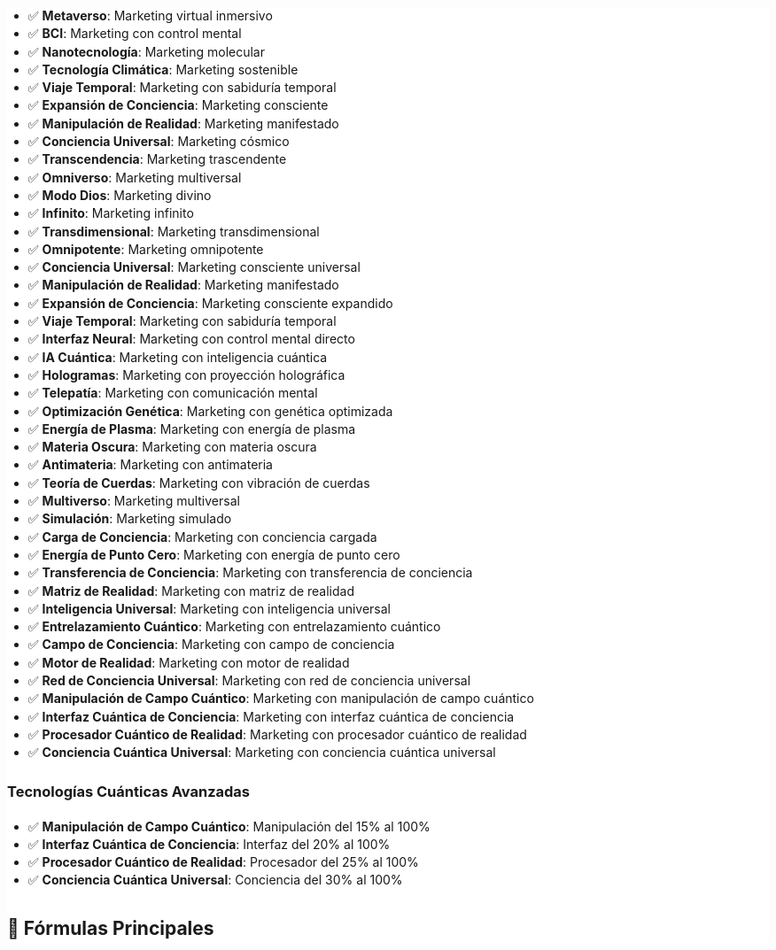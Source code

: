 - ✅ **Metaverso**: Marketing virtual inmersivo
- ✅ **BCI**: Marketing con control mental
- ✅ **Nanotecnología**: Marketing molecular
- ✅ **Tecnología Climática**: Marketing sostenible
- ✅ **Viaje Temporal**: Marketing con sabiduría temporal
- ✅ **Expansión de Conciencia**: Marketing consciente
- ✅ **Manipulación de Realidad**: Marketing manifestado
- ✅ **Conciencia Universal**: Marketing cósmico
- ✅ **Transcendencia**: Marketing trascendente
- ✅ **Omniverso**: Marketing multiversal
- ✅ **Modo Dios**: Marketing divino
- ✅ **Infinito**: Marketing infinito
- ✅ **Transdimensional**: Marketing transdimensional
- ✅ **Omnipotente**: Marketing omnipotente
- ✅ **Conciencia Universal**: Marketing consciente universal
- ✅ **Manipulación de Realidad**: Marketing manifestado
- ✅ **Expansión de Conciencia**: Marketing consciente expandido
- ✅ **Viaje Temporal**: Marketing con sabiduría temporal
- ✅ **Interfaz Neural**: Marketing con control mental directo
- ✅ **IA Cuántica**: Marketing con inteligencia cuántica
- ✅ **Hologramas**: Marketing con proyección holográfica
- ✅ **Telepatía**: Marketing con comunicación mental
- ✅ **Optimización Genética**: Marketing con genética optimizada
- ✅ **Energía de Plasma**: Marketing con energía de plasma
- ✅ **Materia Oscura**: Marketing con materia oscura
- ✅ **Antimateria**: Marketing con antimateria
- ✅ **Teoría de Cuerdas**: Marketing con vibración de cuerdas
- ✅ **Multiverso**: Marketing multiversal
- ✅ **Simulación**: Marketing simulado
- ✅ **Carga de Conciencia**: Marketing con conciencia cargada
- ✅ **Energía de Punto Cero**: Marketing con energía de punto cero
- ✅ **Transferencia de Conciencia**: Marketing con transferencia de conciencia
- ✅ **Matriz de Realidad**: Marketing con matriz de realidad
- ✅ **Inteligencia Universal**: Marketing con inteligencia universal
- ✅ **Entrelazamiento Cuántico**: Marketing con entrelazamiento cuántico
- ✅ **Campo de Conciencia**: Marketing con campo de conciencia
- ✅ **Motor de Realidad**: Marketing con motor de realidad
- ✅ **Red de Conciencia Universal**: Marketing con red de conciencia universal
- ✅ **Manipulación de Campo Cuántico**: Marketing con manipulación de campo cuántico
- ✅ **Interfaz Cuántica de Conciencia**: Marketing con interfaz cuántica de conciencia
- ✅ **Procesador Cuántico de Realidad**: Marketing con procesador cuántico de realidad
- ✅ **Conciencia Cuántica Universal**: Marketing con conciencia cuántica universal

### **Tecnologías Cuánticas Avanzadas**
- ✅ **Manipulación de Campo Cuántico**: Manipulación del 15% al 100%
- ✅ **Interfaz Cuántica de Conciencia**: Interfaz del 20% al 100%
- ✅ **Procesador Cuántico de Realidad**: Procesador del 25% al 100%
- ✅ **Conciencia Cuántica Universal**: Conciencia del 30% al 100%

## 🧮 Fórmulas Principales
